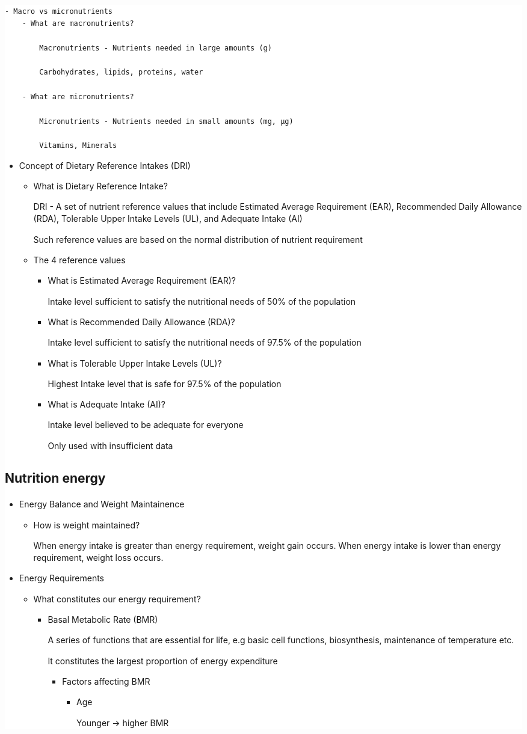     - Macro vs micronutrients
        - What are macronutrients?
            
            Macronutrients - Nutrients needed in large amounts (g)
            
            Carbohydrates, lipids, proteins, water
            
        - What are micronutrients?
            
            Micronutrients - Nutrients needed in small amounts (mg, μg)
            
            Vitamins, Minerals
            
- Concept of Dietary Reference Intakes (DRI)
    - What is Dietary Reference Intake?
        
        DRI - A set of nutrient reference values that include Estimated Average Requirement (EAR), Recommended Daily Allowance (RDA), Tolerable Upper Intake Levels (UL), and Adequate Intake (AI)
        
        Such reference values are based on the normal distribution of nutrient requirement
        
    - The 4 reference values
        - What is Estimated Average Requirement (EAR)?
            
            Intake level sufficient to satisfy the nutritional needs of 50% of the population
            
        - What is Recommended Daily Allowance (RDA)?
            
            Intake level sufficient to satisfy the nutritional needs of 97.5% of the population
            
        - What is Tolerable Upper Intake Levels (UL)?
            
            Highest Intake level that is safe for 97.5% of the population
            
        - What is Adequate Intake (AI)?
            
            Intake level believed to be adequate for everyone
            
            Only used with insufficient data
            

## Nutrition energy

- Energy Balance and Weight Maintainence
    - How is weight maintained?
        
        When energy intake is greater than energy requirement, weight gain occurs. When energy intake is lower than energy requirement, weight loss occurs.
        
- Energy Requirements
    - What constitutes our energy requirement?
        - Basal Metabolic Rate (BMR)
            
            A series of functions that are essential for life, e.g basic cell functions, biosynthesis, maintenance of temperature etc.
            
            It constitutes the largest proportion of energy expenditure
            
            - Factors affecting BMR
                - Age
                    
                    Younger → higher BMR
                    